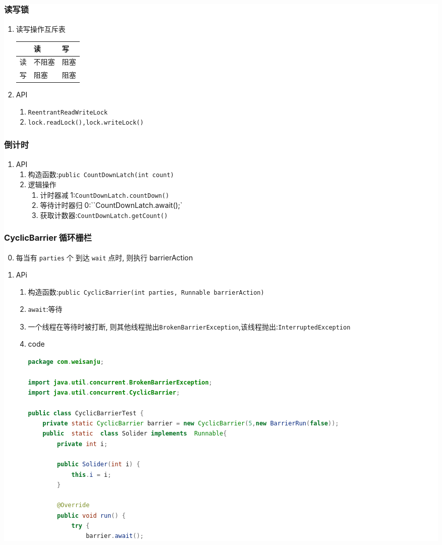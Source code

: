 ### 读写锁

1. 读写操作互斥表

    |      | 读     | 写   |
    | ---- | ------ | ---- |
    | 读   | 不阻塞 | 阻塞 |
    | 写   | 阻塞   | 阻塞 |

2. API

    1. `ReentrantReadWriteLock`
    2. `lock.readLock(),lock.writeLock()`

### 倒计时

1. API
    1. 构造函数:`public CountDownLatch(int count)`
    2. 逻辑操作
        1. 计时器减 1:`CountDownLatch.countDown()`
        2. 等待计时器归 0:``CountDownLatch.await();`
        3. 获取计数器:`CountDownLatch.getCount()`

### CyclicBarrier 循环栅栏

0. 每当有 `parties` 个 到达 `wait` 点时, 则执行 barrierAction

1. APi

    1. 构造函数:`public CyclicBarrier(int parties, Runnable barrierAction)`

    2. `await`:等待

    3. 一个线程在等待时被打断, 则其他线程抛出`BrokenBarrierException`,该线程抛出:`InterruptedException`

    4. code

        ```java
        package com.weisanju;
        
        import java.util.concurrent.BrokenBarrierException;
        import java.util.concurrent.CyclicBarrier;
        
        public class CyclicBarrierTest {
            private static CyclicBarrier barrier = new CyclicBarrier(5,new BarrierRun(false));
            public  static  class Solider implements  Runnable{
                private int i;
        
                public Solider(int i) {
                    this.i = i;
                }
        
                @Override
                public void run() {
                    try {
                        barrier.await();
        